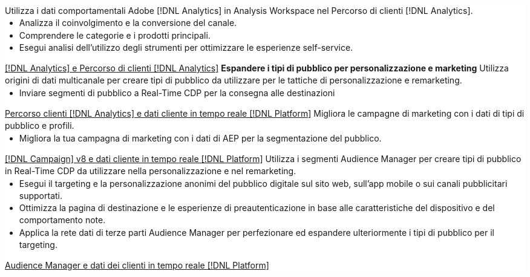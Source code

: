 
<tr>
   <td>Utilizza i dati comportamentali Adobe [!DNL Analytics] in Analysis Workspace nel Percorso di clienti [!DNL Analytics].</td>
   <td><ul style="margin-top: 0;">
        <li>Analizza il coinvolgimento e la conversione del canale.</li>
        <li>Comprendere le categorie e i prodotti principali.</li>
        <li>Esegui analisi dell’utilizzo degli strumenti per ottimizzare le esperienze self-service.</li>
       </ul></td>
   <td><a href="../integrations-between-applications/analytics/analytics-customer-journey-analytics.md" target="_blank" rel="noopener noreferrer">[!DNL Analytics] e Percorso di clienti [!DNL Analytics]</a></td>
 </tr>



<tr>
  <td rowspan="5"><b>Espandere i tipi di pubblico per personalizzazione e marketing</b></td>
 </tr>


<tr>
  <td>Utilizza origini di dati multicanale per creare tipi di pubblico da utilizzare per le tattiche di personalizzazione e remarketing.</td>
  <td><ul style="margin-top: 0;"><li>Inviare segmenti di pubblico a Real-Time CDP per la consegna alle destinazioni</li>
     </ul></td>
  <td><a href="../integrations-between-applications/rtcdp/rtcdp-cja.md" target="_blank" rel="noopener noreferrer">Percorso clienti [!DNL Analytics] e dati cliente in tempo reale [!DNL Platform]</a></td>
 </tr>


<tr>
  <td>Migliora le campagne di marketing con i dati di tipi di pubblico e profili.</td>
  <td><ul style="margin-top: 0;">
        <li>Migliora la tua campagna di marketing con i dati di AEP per la segmentazione del pubblico.</li>
      </ul></td>
   <td><a href="../integrations-between-applications/campaign/campaign-rtcdp.md">[!DNL Campaign] v8 e dati cliente in tempo reale [!DNL Platform]</a></td>
 </tr>


<tr>
  <td>Utilizza i segmenti Audience Manager per creare tipi di pubblico in Real-Time CDP da utilizzare nella personalizzazione e nel remarketing.</td>
  <td><ul style="margin-top: 0;">
        <li>Esegui il targeting e la personalizzazione anonimi del pubblico digitale sul sito web, sull’app mobile o sui canali pubblicitari supportati.</li>
        <li>Ottimizza la pagina di destinazione e le esperienze di preautenticazione in base alle caratteristiche del dispositivo e del comportamento note.</li>
        <li>Applica la rete dati di terze parti Audience Manager per perfezionare ed espandere ulteriormente i tipi di pubblico per il targeting.</li>
      </ul></td>
  <td><a href="../integrations-between-applications/aam/aam-rtcdp.md" target="_blank" rel="noopener noreferrer">Audience Manager e dati dei clienti in tempo reale [!DNL Platform]</a></td>
 </tr>
